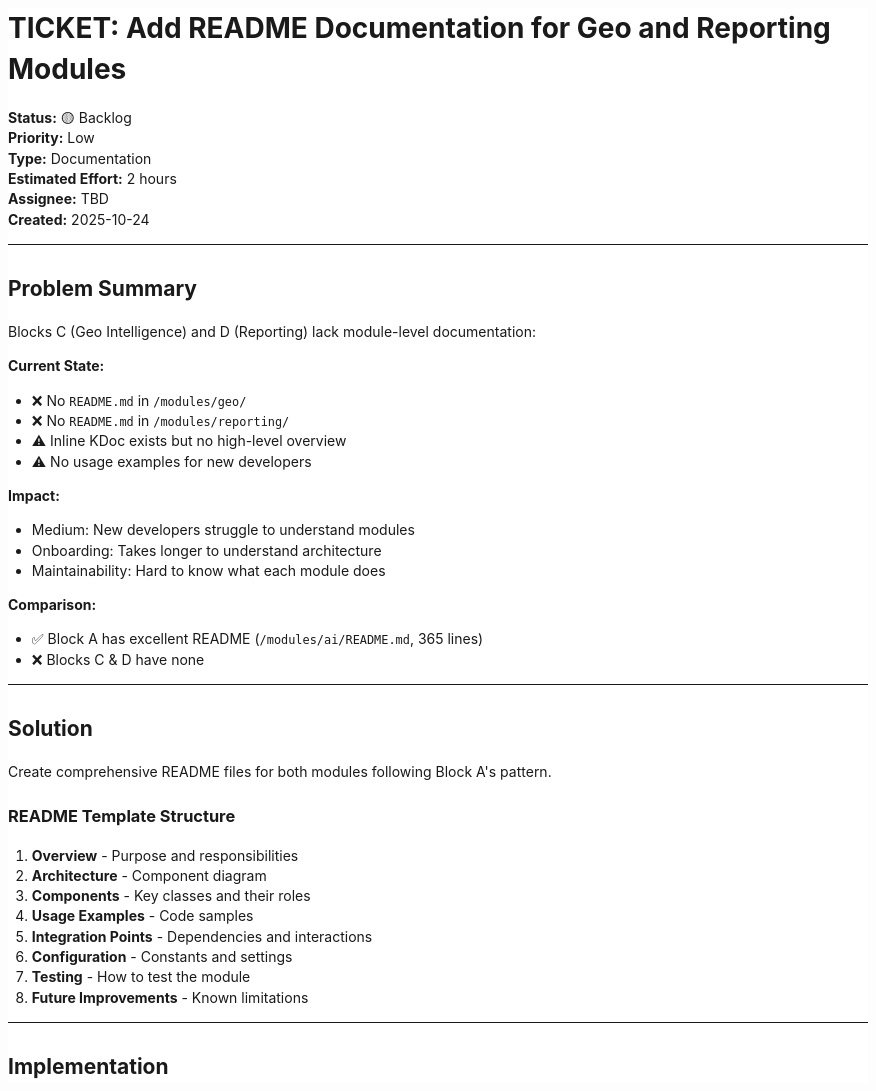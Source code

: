 # TICKET: Add README Documentation for Geo and Reporting Modules

**Status:** 🟡 Backlog  
**Priority:** Low  
**Type:** Documentation  
**Estimated Effort:** 2 hours  
**Assignee:** TBD  
**Created:** 2025-10-24

---

## Problem Summary

Blocks C (Geo Intelligence) and D (Reporting) lack module-level documentation:

**Current State:**
- ❌ No `README.md` in `/modules/geo/`
- ❌ No `README.md` in `/modules/reporting/`
- ⚠️ Inline KDoc exists but no high-level overview
- ⚠️ No usage examples for new developers

**Impact:**
- Medium: New developers struggle to understand modules
- Onboarding: Takes longer to understand architecture
- Maintainability: Hard to know what each module does

**Comparison:**
- ✅ Block A has excellent README (`/modules/ai/README.md`, 365 lines)
- ❌ Blocks C & D have none

---

## Solution

Create comprehensive README files for both modules following Block A's pattern.

### README Template Structure

1. **Overview** - Purpose and responsibilities
2. **Architecture** - Component diagram
3. **Components** - Key classes and their roles
4. **Usage Examples** - Code samples
5. **Integration Points** - Dependencies and interactions
6. **Configuration** - Constants and settings
7. **Testing** - How to test the module
8. **Future Improvements** - Known limitations

---

## Implementation
